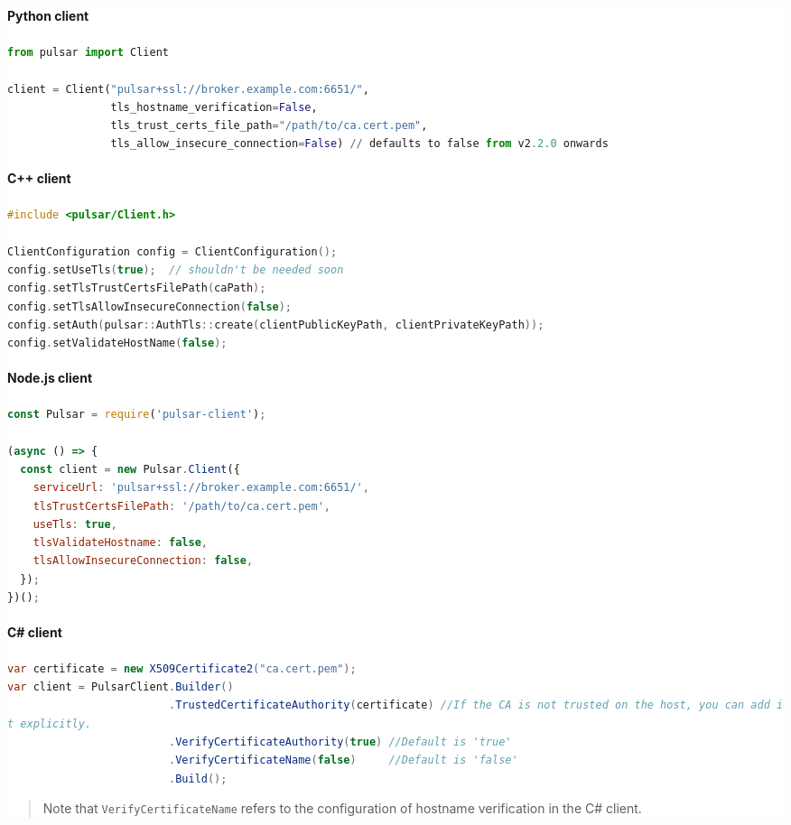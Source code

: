 #### Python client

```python
from pulsar import Client

client = Client("pulsar+ssl://broker.example.com:6651/",
                tls_hostname_verification=False,
                tls_trust_certs_file_path="/path/to/ca.cert.pem",
                tls_allow_insecure_connection=False) // defaults to false from v2.2.0 onwards
```

#### C++ client

```c++
#include <pulsar/Client.h>

ClientConfiguration config = ClientConfiguration();
config.setUseTls(true);  // shouldn't be needed soon
config.setTlsTrustCertsFilePath(caPath);
config.setTlsAllowInsecureConnection(false);
config.setAuth(pulsar::AuthTls::create(clientPublicKeyPath, clientPrivateKeyPath));
config.setValidateHostName(false);
```

#### Node.js client

```JavaScript
const Pulsar = require('pulsar-client');

(async () => {
  const client = new Pulsar.Client({
    serviceUrl: 'pulsar+ssl://broker.example.com:6651/',
    tlsTrustCertsFilePath: '/path/to/ca.cert.pem',
    useTls: true,
    tlsValidateHostname: false,
    tlsAllowInsecureConnection: false,
  });
})();
```

#### C# client

```c#
var certificate = new X509Certificate2("ca.cert.pem");
var client = PulsarClient.Builder()
                         .TrustedCertificateAuthority(certificate) //If the CA is not trusted on the host, you can add it explicitly.
                         .VerifyCertificateAuthority(true) //Default is 'true'
                         .VerifyCertificateName(false)     //Default is 'false'
                         .Build();
```
> Note that `VerifyCertificateName` refers to the configuration of hostname verification in the C# client.